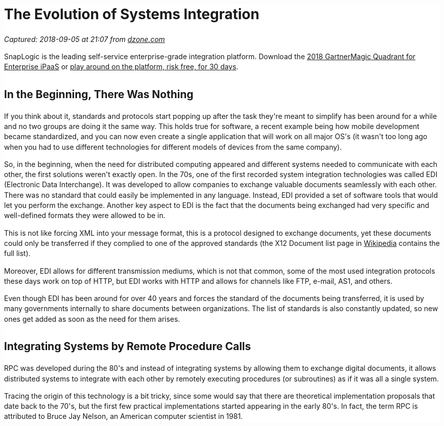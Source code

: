 # The Evolution of Systems Integration

_Captured: 2018-09-05 at 21:07 from [dzone.com](https://dzone.com/articles/the-evolution-of-systems-integration?edition=391198&utm_source=Weekly+Digest&utm_medium=email&utm_campaign=Weekly+Digest+2018-09-05)_

SnapLogic is the leading self-service enterprise-grade integration platform. Download the [2018 GartnerMagic Quadrant for Enterprise iPaaS](https://dzone.com/go?i=289438&u=https%3A%2F%2Fwww.snaplogic.com%2Flp%2Fdz-download-2018-gartner-magic-quadrant-for-enterprise-integration) or [ play around on the platform, risk free, for 30 days](https://dzone.com/go?i=289438&u=https%3A%2F%2Fwww.snaplogic.com%2Ffree-trial%3Futm_source%3DDZ).

## In the Beginning, There Was Nothing

If you think about it, standards and protocols start popping up after the task they're meant to simplify has been around for a while and no two groups are doing it the same way. This holds true for software, a recent example being how mobile development became standardized, and you can now even create a single application that will work on all major OS's (it wasn't too long ago when you had to use different technologies for different models of devices from the same company).

So, in the beginning, when the need for distributed computing appeared and different systems needed to communicate with each other, the first solutions weren't exactly open. In the 70s, one of the first recorded system integration technologies was called EDI (Electronic Data Interchange). It was developed to allow companies to exchange valuable documents seamlessly with each other. There was no standard that could easily be implemented in any language. Instead, EDI provided a set of software tools that would let you perform the exchange. Another key aspect to EDI is the fact that the documents being exchanged had very specific and well-defined formats they were allowed to be in.

This is not like forcing XML into your message format, this is a protocol designed to exchange documents, yet these documents could only be transferred if they complied to one of the approved standards (the X12 Document list page in [Wikipedia](https://en.wikipedia.org/wiki/X12_Document_List) contains the full list).

Moreover, EDI allows for different transmission mediums, which is not that common, some of the most used integration protocols these days work on top of HTTP, but EDI works with HTTP and allows for channels like FTP, e-mail, AS1, and others.

Even though EDI has been around for over 40 years and forces the standard of the documents being transferred, it is used by many governments internally to share documents between organizations. The list of standards is also constantly updated, so new ones get added as soon as the need for them arises.

## Integrating Systems by Remote Procedure Calls

RPC was developed during the 80's and instead of integrating systems by allowing them to exchange digital documents, it allows distributed systems to integrate with each other by remotely executing procedures (or subroutines) as if it was all a single system.

Tracing the origin of this technology is a bit tricky, since some would say that there are theoretical implementation proposals that date back to the 70's, but the first few practical implementations started appearing in the early 80's. In fact, the term RPC is attributed to Bruce Jay Nelson, an American computer scientist in 1981.
